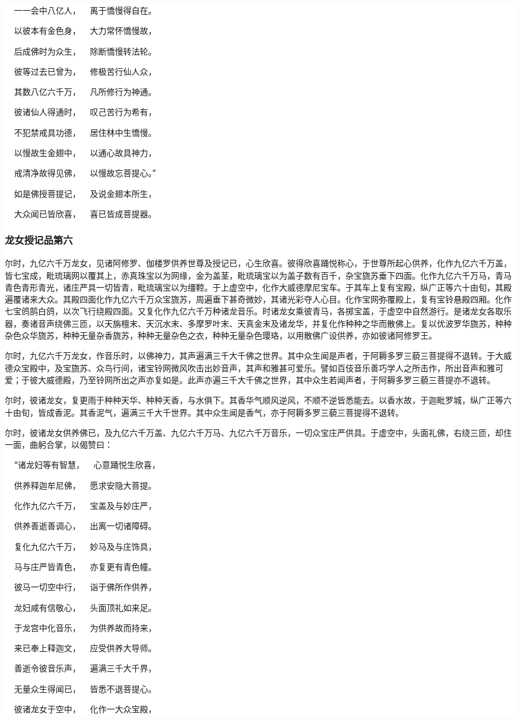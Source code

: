 &nbsp;&nbsp;&nbsp;&nbsp;一一会中八亿人，&nbsp;&nbsp;&nbsp;&nbsp;离于憍慢得自在。

&nbsp;&nbsp;&nbsp;&nbsp;以彼本有金色身，&nbsp;&nbsp;&nbsp;&nbsp;大力常怀憍慢故，

&nbsp;&nbsp;&nbsp;&nbsp;后成佛时为众生，&nbsp;&nbsp;&nbsp;&nbsp;除断憍慢转法轮。

&nbsp;&nbsp;&nbsp;&nbsp;彼等过去已曾为，&nbsp;&nbsp;&nbsp;&nbsp;修极苦行仙人众，

&nbsp;&nbsp;&nbsp;&nbsp;其数八亿六千万，&nbsp;&nbsp;&nbsp;&nbsp;凡所修行为神通。

&nbsp;&nbsp;&nbsp;&nbsp;彼诸仙人得通时，&nbsp;&nbsp;&nbsp;&nbsp;叹己苦行为希有，

&nbsp;&nbsp;&nbsp;&nbsp;不犯禁戒具功德，&nbsp;&nbsp;&nbsp;&nbsp;居住林中生憍慢。

&nbsp;&nbsp;&nbsp;&nbsp;以慢故生金翅中，&nbsp;&nbsp;&nbsp;&nbsp;以通心故具神力，

&nbsp;&nbsp;&nbsp;&nbsp;戒清净故得见佛，&nbsp;&nbsp;&nbsp;&nbsp;以慢故忘菩提心。”

&nbsp;&nbsp;&nbsp;&nbsp;如是佛授菩提记，&nbsp;&nbsp;&nbsp;&nbsp;及说金翅本所生，

&nbsp;&nbsp;&nbsp;&nbsp;大众闻已皆欣喜，&nbsp;&nbsp;&nbsp;&nbsp;喜已皆成菩提器。

### 龙女授记品第六

尔时，九亿六千万龙女，见诸阿修罗、伽楼罗供养世尊及授记已，心生欣喜。彼得欣喜踊悦称心，于世尊所起心供养，化作九亿六千万盖，皆七宝成，毗琉璃网以覆其上，赤真珠宝以为网缘，金为盖茎，毗琉璃宝以为盖子数有百千，杂宝旒苏垂下四面。化作九亿六千万马，青马青色青形青光，诸庄严具一切皆青，毗琉璃宝以为缰鞚。于上虚空中，化作大威德摩尼宝车。于其车上复有宝殿，纵广正等六十由旬，其殿遍覆诸来大众。其殿四面化作九亿六千万众宝旒苏，周遍垂下甚奇微妙，其诸光彩夺人心目。化作宝网弥覆殿上，复有宝铃悬殿四厢。化作七宝鸧鹄白鸽，以次飞行绕殿四面。又复化作九亿六千万种诸龙音乐。时诸龙女乘彼青马，各掷宝盖，于虚空中自然游行。是诸龙女各取乐器，奏诸音声绕佛三匝，以天旃檀末、天沉水末、多摩罗叶末、天真金末及诸龙华，并复化作种种之华而散佛上。复以优波罗华旒苏，种种杂色众华旒苏，种种无量杂香旒苏，种种无量杂色之衣，种种无量杂色璎珞，以用散佛广设供养，亦如彼诸阿修罗王。

尔时，九亿六千万龙女，作音乐时，以佛神力，其声遍满三千大千佛之世界。其中众生闻是声者，于阿耨多罗三藐三菩提得不退转。于大威德众宝殿中，及宝旒苏、众鸟行间，诸宝铃网微风吹击出妙音声，其声和雅甚可爱乐。譬如百伎音乐善巧学人之所击作，所出音声和雅可爱；于彼大威德殿，乃至铃网所出之声亦复如是。此声亦遍三千大千佛之世界，其中众生若闻声者，于阿耨多罗三藐三菩提亦不退转。

尔时，彼诸龙女，复更雨于种种天华、种种天香，与水俱下。其香华气顺风逆风，不顺不逆皆悉能去。以香水故，于迦毗罗城，纵广正等六十由旬，皆成香泥。其香泥气，遍满三千大千世界。其中众生闻是香气，亦于阿耨多罗三藐三菩提得不退转。

尔时，彼诸龙女供养佛已，及九亿六千万盖、九亿六千万马、九亿六千万音乐，一切众宝庄严供具。于虚空中，头面礼佛，右绕三匝，却住一面，曲躬合掌，以偈赞曰：

&nbsp;&nbsp;&nbsp;&nbsp;“诸龙妇等有智慧，&nbsp;&nbsp;&nbsp;&nbsp;心意踊悦生欣喜，

&nbsp;&nbsp;&nbsp;&nbsp;供养释迦牟尼佛，&nbsp;&nbsp;&nbsp;&nbsp;愿求安隐大菩提。

&nbsp;&nbsp;&nbsp;&nbsp;化作九亿六千万，&nbsp;&nbsp;&nbsp;&nbsp;宝盖及与妙庄严，

&nbsp;&nbsp;&nbsp;&nbsp;供养善逝善调心，&nbsp;&nbsp;&nbsp;&nbsp;出离一切诸障碍。

&nbsp;&nbsp;&nbsp;&nbsp;复化九亿六千万，&nbsp;&nbsp;&nbsp;&nbsp;妙马及与庄饰具，

&nbsp;&nbsp;&nbsp;&nbsp;马与庄严皆青色，&nbsp;&nbsp;&nbsp;&nbsp;亦复更有青色幢。

&nbsp;&nbsp;&nbsp;&nbsp;彼马一切空中行，&nbsp;&nbsp;&nbsp;&nbsp;诣于佛所作供养，

&nbsp;&nbsp;&nbsp;&nbsp;龙妇咸有信敬心，&nbsp;&nbsp;&nbsp;&nbsp;头面顶礼如来足。

&nbsp;&nbsp;&nbsp;&nbsp;于龙宫中化音乐，&nbsp;&nbsp;&nbsp;&nbsp;为供养故而持来，

&nbsp;&nbsp;&nbsp;&nbsp;来已奉上释迦文，&nbsp;&nbsp;&nbsp;&nbsp;应受供养大导师。

&nbsp;&nbsp;&nbsp;&nbsp;善逝令彼音乐声，&nbsp;&nbsp;&nbsp;&nbsp;遍满三千大千界，

&nbsp;&nbsp;&nbsp;&nbsp;无量众生得闻已，&nbsp;&nbsp;&nbsp;&nbsp;皆悉不退菩提心。

&nbsp;&nbsp;&nbsp;&nbsp;彼诸龙女于空中，&nbsp;&nbsp;&nbsp;&nbsp;化作一大众宝殿，
